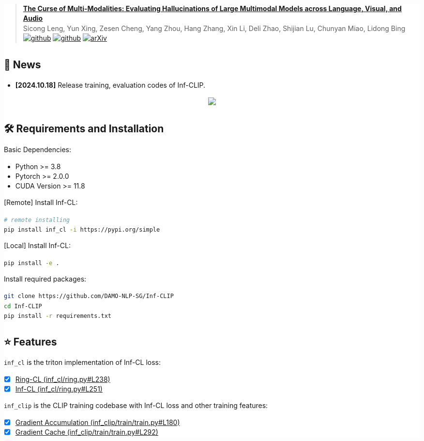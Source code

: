 > [**The Curse of Multi-Modalities: Evaluating Hallucinations of Large Multimodal Models across Language, Visual, and Audio**](https://arxiv.org/abs/2410.12787) <br>
> Sicong Leng, Yun Xing, Zesen Cheng, Yang Zhou, Hang Zhang, Xin Li, Deli Zhao, Shijian Lu, Chunyan Miao, Lidong Bing <br>
[![github](https://img.shields.io/badge/-Github-black?logo=github)](https://github.com/DAMO-NLP-SG/CMM)  [![github](https://img.shields.io/github/stars/DAMO-NLP-SG/CMM.svg?style=social)](https://github.com/DAMO-NLP-SG/CMM)  [![arXiv](https://img.shields.io/badge/Arxiv-2410.12787-b31b1b.svg?logo=arXiv)](https://arxiv.org/abs/2410.12787) <br>

</p></details>

## 📰 News
* **[2024.10.18]**  Release training, evaluation codes of Inf-CLIP.

<div align="center"><img src="https://github.com/user-attachments/assets/11c5cc32-aac2-497d-bbc1-33e065a71be0" width="800" /></div>

## 🛠️ Requirements and Installation

Basic Dependencies:
* Python >= 3.8
* Pytorch >= 2.0.0
* CUDA Version >= 11.8

[Remote] Install Inf-CL:
```bash
# remote installing
pip install inf_cl -i https://pypi.org/simple
```

[Local] Install Inf-CL:
```bash
pip install -e .
```

Install required packages:
```bash
git clone https://github.com/DAMO-NLP-SG/Inf-CLIP
cd Inf-CLIP
pip install -r requirements.txt
```

## ⭐ Features

`inf_cl` is the triton implementation of Inf-CL loss:
* [x] [Ring-CL (inf_cl/ring.py#L238)](https://github.com/DAMO-NLP-SG/Inf-CLIP/blob/main/inf_clip/models/ops/ring.py#L238)
* [x] [Inf-CL  (inf_cl/ring.py#L251)](https://github.com/DAMO-NLP-SG/Inf-CLIP/blob/main/inf_clip/models/ops/ring.py#L251)

`inf_clip` is the CLIP training codebase with Inf-CL loss and other training features:
- [x] [Gradient Accumulation (inf_clip/train/train.py#L180)](https://github.com/DAMO-NLP-SG/Inf-CLIP/inf_clip_train/train.py#L180)
- [x] [Gradient Cache (inf_clip/train/train.py#L292)](https://github.com/DAMO-NLP-SG/Inf-CLIP/blob/main/inf_clip_train/train.py#L292)
